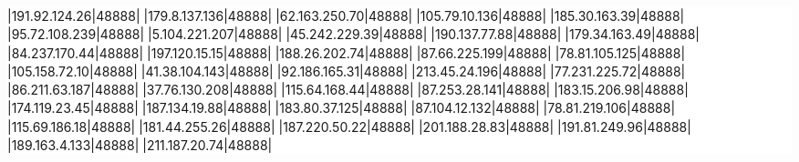|191.92.124.26|48888|
|179.8.137.136|48888|
|62.163.250.70|48888|
|105.79.10.136|48888|
|185.30.163.39|48888|
|95.72.108.239|48888|
|5.104.221.207|48888|
|45.242.229.39|48888|
|190.137.77.88|48888|
|179.34.163.49|48888|
|84.237.170.44|48888|
|197.120.15.15|48888|
|188.26.202.74|48888|
|87.66.225.199|48888|
|78.81.105.125|48888|
|105.158.72.10|48888|
|41.38.104.143|48888|
|92.186.165.31|48888|
|213.45.24.196|48888|
|77.231.225.72|48888|
|86.211.63.187|48888|
|37.76.130.208|48888|
|115.64.168.44|48888|
|87.253.28.141|48888|
|183.15.206.98|48888|
|174.119.23.45|48888|
|187.134.19.88|48888|
|183.80.37.125|48888|
|87.104.12.132|48888|
|78.81.219.106|48888|
|115.69.186.18|48888|
|181.44.255.26|48888|
|187.220.50.22|48888|
|201.188.28.83|48888|
|191.81.249.96|48888|
|189.163.4.133|48888|
|211.187.20.74|48888|